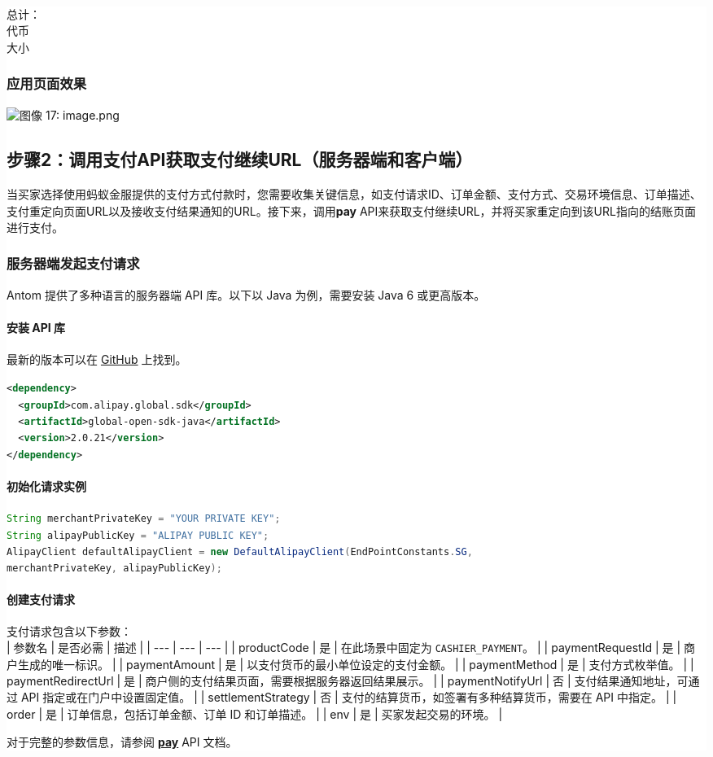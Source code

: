 总计：  
代币  
大小
### 应用页面效果
![图像 17: image.png](https://idocs-assets.marmot-cloud.com/storage/idocs87c36dc8dac653c1/1713348044054-4dedaba1-8800-4fad-9f0d-025b2b77af2e.png)

步骤2：调用支付API获取支付继续URL（服务器端和客户端）
------------------------------------------------------------

当买家选择使用蚂蚁金服提供的支付方式付款时，您需要收集关键信息，如支付请求ID、订单金额、支付方式、交易环境信息、订单描述、支付重定向页面URL以及接收支付结果通知的URL。接下来，调用**pay** API来获取支付继续URL，并将买家重定向到该URL指向的结账页面进行支付。
### 服务器端发起支付请求  
Antom 提供了多种语言的服务器端 API 库。以下以 Java 为例，需要安装 Java 6 或更高版本。  
#### 安装 API 库  
最新的版本可以在 [GitHub](https://github.com/alipay/global-open-sdk-java) 上找到。  
```xml
<dependency>
  <groupId>com.alipay.global.sdk</groupId>
  <artifactId>global-open-sdk-java</artifactId>
  <version>2.0.21</version>
</dependency>
```  
#### 初始化请求实例  
```java
String merchantPrivateKey = "YOUR PRIVATE KEY";
String alipayPublicKey = "ALIPAY PUBLIC KEY";
AlipayClient defaultAlipayClient = new DefaultAlipayClient(EndPointConstants.SG, 
merchantPrivateKey, alipayPublicKey);
```  
#### 创建支付请求  
支付请求包含以下参数：  
| 参数名 | 是否必需 | 描述 |
| --- | --- | --- |
| productCode | 是 | 在此场景中固定为 `CASHIER_PAYMENT`。 |
| paymentRequestId | 是 | 商户生成的唯一标识。 |
| paymentAmount | 是 | 以支付货币的最小单位设定的支付金额。 |
| paymentMethod | 是 | 支付方式枚举值。 |
| paymentRedirectUrl | 是 | 商户侧的支付结果页面，需要根据服务器返回结果展示。 |
| paymentNotifyUrl | 否 | 支付结果通知地址，可通过 API 指定或在门户中设置固定值。 |
| settlementStrategy | 否 | 支付的结算货币，如签署有多种结算货币，需要在 API 中指定。 |
| order | 是 | 订单信息，包括订单金额、订单 ID 和订单描述。 |
| env | 是 | 买家发起交易的环境。 |

对于完整的参数信息，请参阅 [**pay**](https://global.alipay.com/docs/ac/ams/payment_cashier) API 文档。
